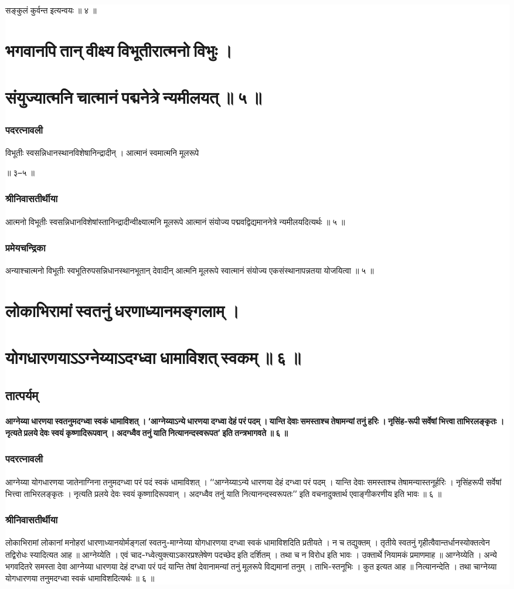 सङ्कुलं कुर्वन्त इत्यन्वयः ॥ ४ ॥

# **भगवानपि तान् वीक्ष्य विभूतीरात्मनो विभुः ।**

# **संयुज्यात्मनि चात्मानं पद्मनेत्रे न्यमीलयत् ॥ ५ ॥**

### **पदरत्नावली**

विभूतीः स्वसन्निधानस्थानविशेषानिन्द्रादीन् । आत्मानं स्वमात्मनि मूलरूपे

॥ ३–५ ॥

### **श्रीनिवासतीर्थीया**

आत्मनो विभूतीः स्वसन्निधानविशेषांस्तानिन्द्रादीन्वीक्ष्यात्मनि मूलरूपे आत्मानं संयोज्य पद्मवद्विद्यमाननेत्रे न्यमीलयदित्यर्थः ॥ ५ ॥

### **प्रमेयचन्द्रिका**

अन्याश्चात्मनो विभूतीः स्वभूतिरुपसन्निधानस्थानभूतान् देवादीन् आत्मनि मूलरूपे स्वात्मानं संयोज्य एकसंस्थानापन्नतया योजयित्वा ॥ ५ ॥

# **लोकाभिरामां स्वतनुं धरणाध्यानमङ्गलाम् ।**

# **योगधारणयाऽऽग्नेय्याऽदग्ध्वा धामाविशत् स्वकम् ॥ ६ ॥**

## **तात्पर्यम्**

**आग्नेय्या धारणया स्वतनुमदग्ध्वा स्वकं धामाविशत् । ‘आग्नेय्याऽन्ये धारणया दग्ध्वा देहं परं पदम् । यान्ति देवाः समस्ताश्च तेषामन्यां तनुं हरिः । नृसिंह-रूपी सर्वेषां भित्त्वा ताभिरलङ्कृतः । नृत्यते प्रलये देवः स्वयं कृष्णादिरूपवान् । अदग्ध्वैव तनुं याति नित्यानन्दस्वरूपत’ इति तन्त्रभागवते ॥ ६ ॥**

### **पदरत्नावली**

आग्नेय्या योगधारणया जातेनाग्निना तनुमदग्ध्वा परं पदं स्वकं धामाविशत् । ‘‘आग्नेय्याऽन्ये धारणया देहं दग्ध्वा परं पदम् । यान्ति देवाः समस्ताश्च तेषामन्यास्तनूर्हरिः । नृसिंहरूपी सर्वेषां भित्त्वा ताभिरलङ्कृतः । नृत्यति प्रलये देवः स्वयं कृष्णादिरूपवान् । अदग्ध्वैव तनुं याति नित्यानन्दस्वरूपतः’’ इति वचनादुक्तार्थ एवाङ्गीकरणीय इति भावः ॥ ६ ॥

### **श्रीनिवासतीर्थीया**

लोकाभिरामां लोकानां मनोहरां धारणाध्यानयोर्मङ्गलां स्वतनु-माग्नेय्या योगधारणया दग्ध्वा स्वकं धामाविशदिति प्रतीयते । न च तद्युक्तम् । तृतीये स्वतनुं गृहीत्वैवान्तर्धानस्योक्तत्वेन तद्विरोधः स्यादित्यत आह ॥ आग्नेय्येति । एवं चाद-ग्ध्वेत्युक्त्याऽकारप्रश्लेषेण पदच्छेद इति दर्शितम् । तथा च न विरोध इति भावः । उक्तार्थे नियामकं प्रमाणमाह ॥ आग्नेय्येति । अन्ये भगवदितरे समस्ता देवा आग्नेय्या धारणया देहं दग्ध्वा परं पदं यान्ति तेषां देवानामन्यां तनुं मूलरूपे विद्यमानां तनुम् । ताभि-स्तनूभिः । कुत इत्यत आह ॥ नित्यानन्देति । तथा चाग्नेय्या योगधारणया तनुमदग्ध्वा स्वकं धामाविशदित्यर्थः ॥ ६ ॥
